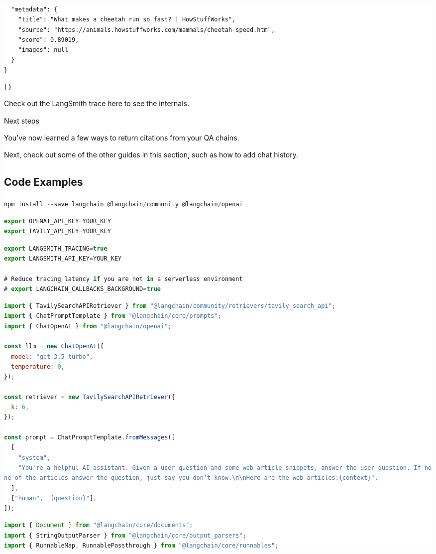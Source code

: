       "metadata": {
        "title": "What makes a cheetah run so fast? | HowStuffWorks",
        "source": "https://animals.howstuffworks.com/mammals/cheetah-speed.htm",
        "score": 0.89019,
        "images": null
      }
    }
  ]
}


Check out the LangSmith trace here to see the internals.

Next steps​

You’ve now learned a few ways to return citations from your QA chains.

Next, check out some of the other guides in this section, such as how to add chat history.

## Code Examples
```javascript
npm install --save langchain @langchain/community @langchain/openai

```
```javascript
export OPENAI_API_KEY=YOUR_KEY
export TAVILY_API_KEY=YOUR_KEY

```
```javascript
export LANGSMITH_TRACING=true
export LANGSMITH_API_KEY=YOUR_KEY

# Reduce tracing latency if you are not in a serverless environment
# export LANGCHAIN_CALLBACKS_BACKGROUND=true

```
```javascript
import { TavilySearchAPIRetriever } from "@langchain/community/retrievers/tavily_search_api";
import { ChatPromptTemplate } from "@langchain/core/prompts";
import { ChatOpenAI } from "@langchain/openai";

const llm = new ChatOpenAI({
  model: "gpt-3.5-turbo",
  temperature: 0,
});

const retriever = new TavilySearchAPIRetriever({
  k: 6,
});

const prompt = ChatPromptTemplate.fromMessages([
  [
    "system",
    "You're a helpful AI assistant. Given a user question and some web article snippets, answer the user question. If none of the articles answer the question, just say you don't know.\n\nHere are the web articles:{context}",
  ],
  ["human", "{question}"],
]);

```
```javascript
import { Document } from "@langchain/core/documents";
import { StringOutputParser } from "@langchain/core/output_parsers";
import { RunnableMap, RunnablePassthrough } from "@langchain/core/runnables";

```